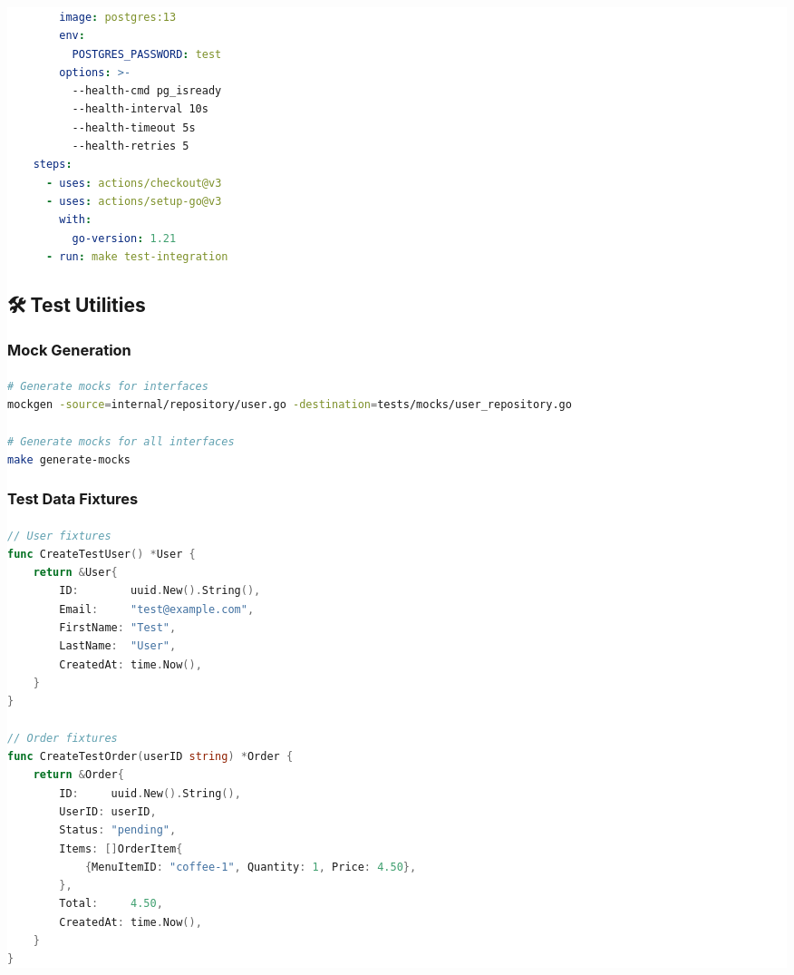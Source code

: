 ```yaml
        image: postgres:13
        env:
          POSTGRES_PASSWORD: test
        options: >-
          --health-cmd pg_isready
          --health-interval 10s
          --health-timeout 5s
          --health-retries 5
    steps:
      - uses: actions/checkout@v3
      - uses: actions/setup-go@v3
        with:
          go-version: 1.21
      - run: make test-integration
```

## 🛠️ Test Utilities

### **Mock Generation**
```bash
# Generate mocks for interfaces
mockgen -source=internal/repository/user.go -destination=tests/mocks/user_repository.go

# Generate mocks for all interfaces
make generate-mocks
```

### **Test Data Fixtures**
```go
// User fixtures
func CreateTestUser() *User {
    return &User{
        ID:        uuid.New().String(),
        Email:     "test@example.com",
        FirstName: "Test",
        LastName:  "User",
        CreatedAt: time.Now(),
    }
}

// Order fixtures
func CreateTestOrder(userID string) *Order {
    return &Order{
        ID:     uuid.New().String(),
        UserID: userID,
        Status: "pending",
        Items: []OrderItem{
            {MenuItemID: "coffee-1", Quantity: 1, Price: 4.50},
        },
        Total:     4.50,
        CreatedAt: time.Now(),
    }
}
```
